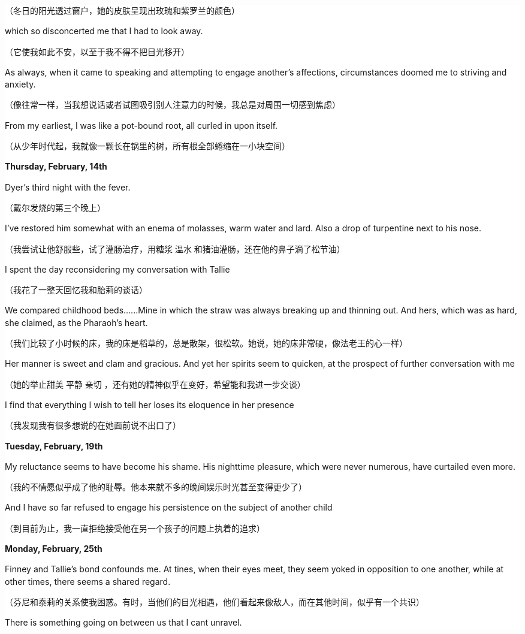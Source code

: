 （冬日的阳光透过窗户，她的皮肤呈现出玫瑰和紫罗兰的颜色）

which so disconcerted me that I had to look away. 

（它使我如此不安，以至于我不得不把目光移开）

As always, when it came to speaking and attempting to engage another’s affections, circumstances doomed me to striving and anxiety. 

（像往常一样，当我想说话或者试图吸引别人注意力的时候，我总是对周围一切感到焦虑）

From my earliest, I was like a pot-bound root, all curled in upon itself. 

（从少年时代起，我就像一颗长在锅里的树，所有根全部蜷缩在一小块空间）

**Thursday, February, 14th**

Dyer’s third night with the fever. 

（戴尔发烧的第三个晚上）

I’ve restored him somewhat with an enema of molasses, warm water and lard. Also a drop of turpentine next to his nose. 

（我尝试让他舒服些，试了灌肠治疗，用糖浆 温水 和猪油灌肠，还在他的鼻子滴了松节油）

I spent the day reconsidering my conversation with Tallie

（我花了一整天回忆我和胎莉的谈话）

We compared childhood beds......Mine in which the straw was always breaking up and thinning out. And hers, which was as hard, she claimed, as the Pharaoh’s heart. 

（我们比较了小时候的床，我的床是稻草的，总是散架，很松软。她说，她的床非常硬，像法老王的心一样）

Her manner is sweet and clam and gracious. And yet her spirits seem to quicken, at the prospect of further conversation with me

（她的举止甜美 平静 亲切 ，还有她的精神似乎在变好，希望能和我进一步交谈）

I find that everything I wish to tell her loses its eloquence in her presence

（我发现我有很多想说的在她面前说不出口了）

**Tuesday, February, 19th**

My reluctance seems to have become his shame. His nighttime pleasure, which were never numerous, have curtailed even more. 

（我的不情愿似乎成了他的耻辱。他本来就不多的晚间娱乐时光甚至变得更少了）

And I have so far refused to engage his persistence on the subject of another child

（到目前为止，我一直拒绝接受他在另一个孩子的问题上执着的追求）

**Monday, February, 25th**

Finney and Tallie’s bond confounds me. At tines, when their eyes meet, they seem yoked in opposition to one another, while at other times, there seems a shared regard. 

（芬尼和泰莉的关系使我困惑。有时，当他们的目光相遇，他们看起来像敌人，而在其他时间，似乎有一个共识）

There is something going on between us that I cant unravel. 
